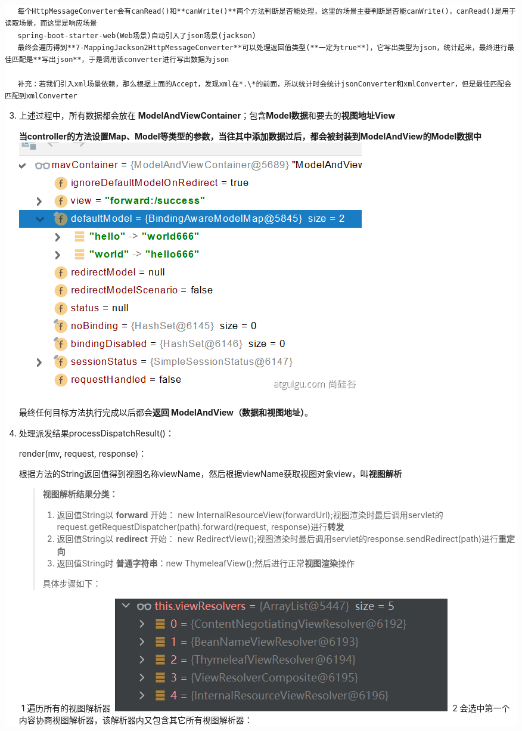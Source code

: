       ​	每个HttpMessageConverter会有canRead()和**canWrite()**两个方法判断是否能处理，这里的场景主要判断是否能canWrite()，canRead()是用于读取场景，而这里是响应场景
      ​	spring-boot-starter-web(Web场景)自动引入了json场景(jackson)
      ​	最终会遍历得到**7-MappingJackson2HttpMessageConverter**可以处理返回值类型(**一定为true**)，它写出类型为json，统计起来，最终进行最佳匹配是**写出json**，于是调用该converter进行写出数据为json

      ​	补充：若我们引入xml场景依赖，那么根据上面的Accept，发现xml在*.\*的前面，所以统计时会统计jsonConverter和xmlConverter，但是最佳匹配会匹配到xmlConverter

   3. 上述过程中，所有数据都会放在 **ModelAndViewContainer**；包含**Model数据**和要去的**视图地址View**

      **当controller的方法设置Map、Model等类型的参数，当往其中添加数据过后，都会被封装到ModelAndView的Model数据中**
      ![image.png](image/Spring源码解读.assets/1603272018605-1bce3142-bdd9-4834-a028-c753e91c52ac.png)
      
      最终任何目标方法执行完成以后都会**返回 ModelAndView（数据和视图地址）**。

3. 处理派发结果processDispatchResult()：

   render(mv, request, response)：

   ​	根据方法的String返回值得到视图名称viewName，然后根据viewName获取视图对象view，叫**视图解析**
   
   > **视图解析结果分类：**
   >
   > 1. 返回值String以 **forward** 开始： new InternalResourceView(forwardUrl);视图渲染时最后调用servlet的request.getRequestDispatcher(path).forward(request, response)进行**转发**
   > 2. 返回值String以 **redirect** 开始： new RedirectView();视图渲染时最后调用servlet的response.sendRedirect(path)进行**重定向**
   > 3. 返回值String时 **普通字符串**：new ThymeleafView();然后进行正常**视图渲染**操作
   >
   > 具体步骤如下：
   
   ​		1 遍历所有的视图解析器
   ​		![image-20231124172106506](image/Spring源码解读.assets/image-20231124172106506.png)
   ​		2 会选中第一个内容协商视图解析器，该解析器内又包含其它所有视图解析器：